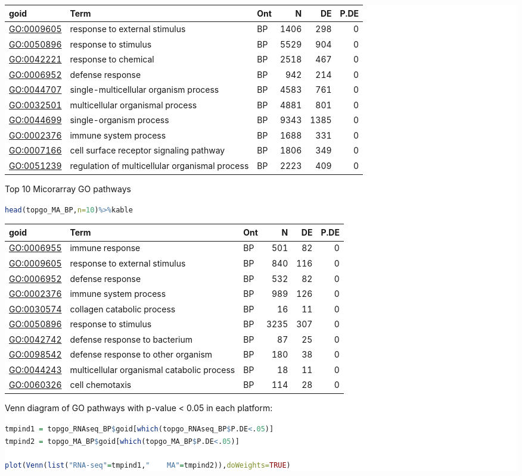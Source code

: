 | goid         | Term                                           | Ont |     N|    DE|  P.DE|
|:-------------|:-----------------------------------------------|:----|-----:|-----:|-----:|
| <GO:0009605> | response to external stimulus                  | BP  |  1406|   298|     0|
| <GO:0050896> | response to stimulus                           | BP  |  5529|   904|     0|
| <GO:0042221> | response to chemical                           | BP  |  2518|   467|     0|
| <GO:0006952> | defense response                               | BP  |   942|   214|     0|
| <GO:0044707> | single-multicellular organism process          | BP  |  4583|   761|     0|
| <GO:0032501> | multicellular organismal process               | BP  |  4881|   801|     0|
| <GO:0044699> | single-organism process                        | BP  |  9343|  1385|     0|
| <GO:0002376> | immune system process                          | BP  |  1688|   331|     0|
| <GO:0007166> | cell surface receptor signaling pathway        | BP  |  1806|   349|     0|
| <GO:0051239> | regulation of multicellular organismal process | BP  |  2223|   409|     0|

Top 10 Micorarray GO pathways

``` r
head(topgo_MA_BP,n=10)%>%kable
```

| goid         | Term                                       | Ont |     N|   DE|  P.DE|
|:-------------|:-------------------------------------------|:----|-----:|----:|-----:|
| <GO:0006955> | immune response                            | BP  |   501|   82|     0|
| <GO:0009605> | response to external stimulus              | BP  |   840|  116|     0|
| <GO:0006952> | defense response                           | BP  |   532|   82|     0|
| <GO:0002376> | immune system process                      | BP  |   989|  126|     0|
| <GO:0030574> | collagen catabolic process                 | BP  |    16|   11|     0|
| <GO:0050896> | response to stimulus                       | BP  |  3235|  307|     0|
| <GO:0042742> | defense response to bacterium              | BP  |    87|   25|     0|
| <GO:0098542> | defense response to other organism         | BP  |   180|   38|     0|
| <GO:0044243> | multicellular organismal catabolic process | BP  |    18|   11|     0|
| <GO:0060326> | cell chemotaxis                            | BP  |   114|   28|     0|

Venn diagram of GO pathways with p-value &lt; 0.05 in each platform:

``` r
tmpind1 = topgo_RNAseq_BP$goid[which(topgo_RNAseq_BP$P.DE<.05)]
tmpind2 = topgo_MA_BP$goid[which(topgo_MA_BP$P.DE<.05)]

plot(Venn(list("RNA-seq"=tmpind1,"    MA"=tmpind2)),doWeights=TRUE)
```
